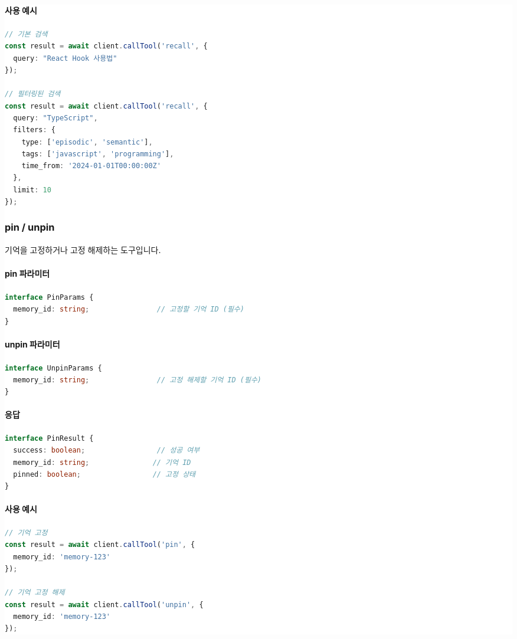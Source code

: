 ```typescript
```

#### 사용 예시

```typescript
// 기본 검색
const result = await client.callTool('recall', {
  query: "React Hook 사용법"
});

// 필터링된 검색
const result = await client.callTool('recall', {
  query: "TypeScript",
  filters: {
    type: ['episodic', 'semantic'],
    tags: ['javascript', 'programming'],
    time_from: '2024-01-01T00:00:00Z'
  },
  limit: 10
});
```

### pin / unpin

기억을 고정하거나 고정 해제하는 도구입니다.

#### pin 파라미터

```typescript
interface PinParams {
  memory_id: string;                // 고정할 기억 ID (필수)
}
```

#### unpin 파라미터

```typescript
interface UnpinParams {
  memory_id: string;                // 고정 해제할 기억 ID (필수)
}
```

#### 응답

```typescript
interface PinResult {
  success: boolean;                 // 성공 여부
  memory_id: string;               // 기억 ID
  pinned: boolean;                 // 고정 상태
}
```

#### 사용 예시

```typescript
// 기억 고정
const result = await client.callTool('pin', {
  memory_id: 'memory-123'
});

// 기억 고정 해제
const result = await client.callTool('unpin', {
  memory_id: 'memory-123'
});
```
